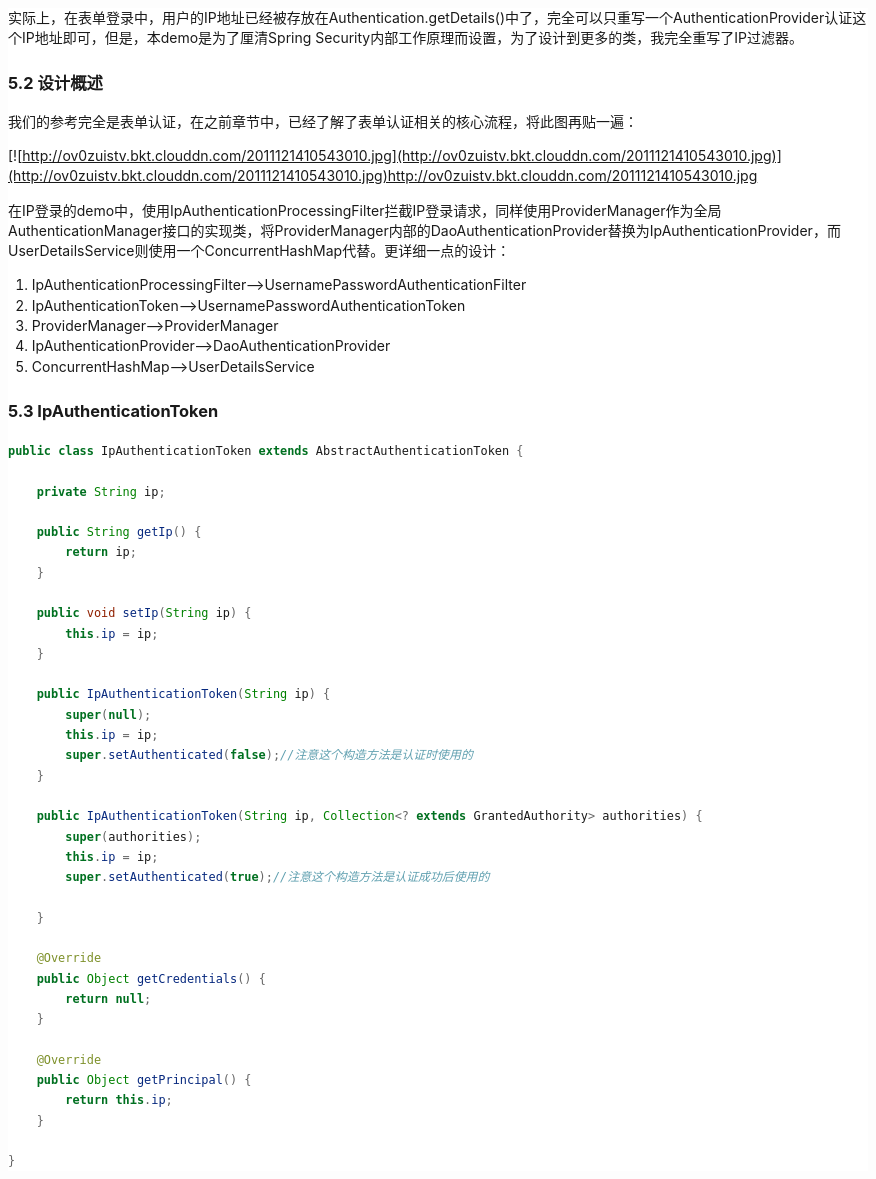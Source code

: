 实际上，在表单登录中，用户的IP地址已经被存放在Authentication.getDetails()中了，完全可以只重写一个AuthenticationProvider认证这个IP地址即可，但是，本demo是为了厘清Spring Security内部工作原理而设置，为了设计到更多的类，我完全重写了IP过滤器。

### 5.2 设计概述

我们的参考完全是表单认证，在之前章节中，已经了解了表单认证相关的核心流程，将此图再贴一遍：

[![http://ov0zuistv.bkt.clouddn.com/2011121410543010.jpg](http://ov0zuistv.bkt.clouddn.com/2011121410543010.jpg)](http://ov0zuistv.bkt.clouddn.com/2011121410543010.jpg)http://ov0zuistv.bkt.clouddn.com/2011121410543010.jpg

在IP登录的demo中，使用IpAuthenticationProcessingFilter拦截IP登录请求，同样使用ProviderManager作为全局AuthenticationManager接口的实现类，将ProviderManager内部的DaoAuthenticationProvider替换为IpAuthenticationProvider，而UserDetailsService则使用一个ConcurrentHashMap代替。更详细一点的设计：

1. IpAuthenticationProcessingFilter–>UsernamePasswordAuthenticationFilter
2. IpAuthenticationToken–>UsernamePasswordAuthenticationToken
3. ProviderManager–>ProviderManager
4. IpAuthenticationProvider–>DaoAuthenticationProvider
5. ConcurrentHashMap–>UserDetailsService

### 5.3 IpAuthenticationToken

```Java
public class IpAuthenticationToken extends AbstractAuthenticationToken {

    private String ip;

    public String getIp() {
        return ip;
    }

    public void setIp(String ip) {
        this.ip = ip;
    }

    public IpAuthenticationToken(String ip) {
        super(null);
        this.ip = ip;
        super.setAuthenticated(false);//注意这个构造方法是认证时使用的
    }

    public IpAuthenticationToken(String ip, Collection<? extends GrantedAuthority> authorities) {
        super(authorities);
        this.ip = ip;
        super.setAuthenticated(true);//注意这个构造方法是认证成功后使用的

    }

    @Override
    public Object getCredentials() {
        return null;
    }

    @Override
    public Object getPrincipal() {
        return this.ip;
    }

}
```
